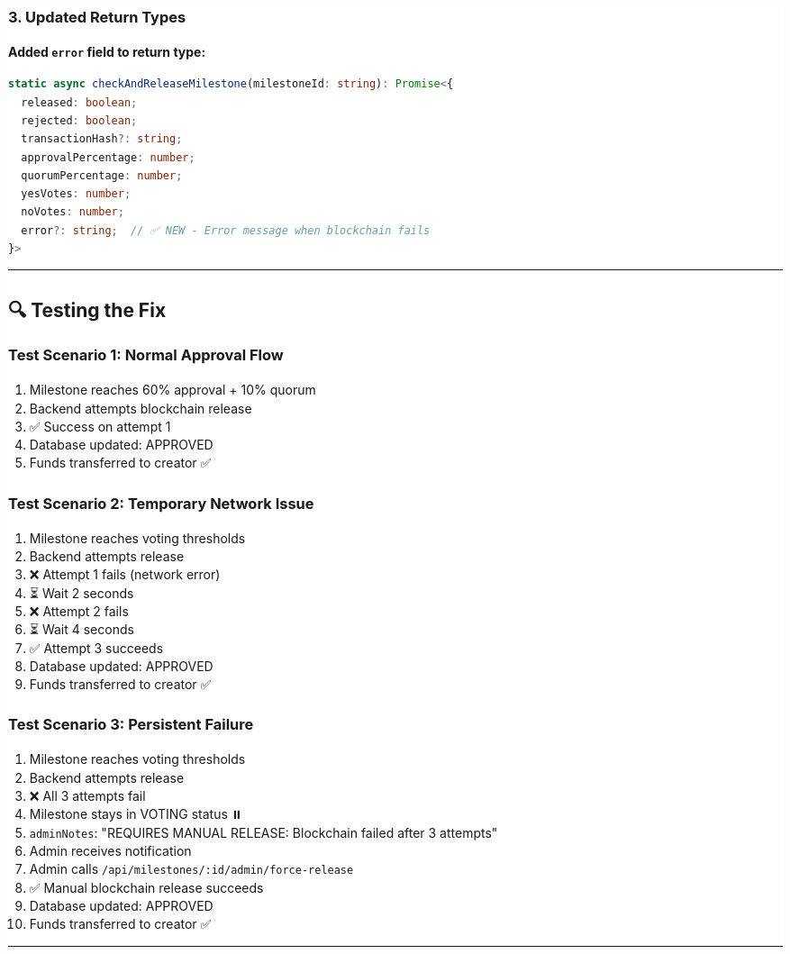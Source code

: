 
### **3. Updated Return Types**

**Added `error` field to return type:**
```typescript
static async checkAndReleaseMilestone(milestoneId: string): Promise<{
  released: boolean;
  rejected: boolean;
  transactionHash?: string;
  approvalPercentage: number;
  quorumPercentage: number;
  yesVotes: number;
  noVotes: number;
  error?: string;  // ✅ NEW - Error message when blockchain fails
}>
```

---

## 🔍 Testing the Fix

### **Test Scenario 1: Normal Approval Flow**
1. Milestone reaches 60% approval + 10% quorum
2. Backend attempts blockchain release
3. ✅ Success on attempt 1
4. Database updated: APPROVED
5. Funds transferred to creator ✅

### **Test Scenario 2: Temporary Network Issue**
1. Milestone reaches voting thresholds
2. Backend attempts release
3. ❌ Attempt 1 fails (network error)
4. ⏳ Wait 2 seconds
5. ❌ Attempt 2 fails
6. ⏳ Wait 4 seconds
7. ✅ Attempt 3 succeeds
8. Database updated: APPROVED
9. Funds transferred to creator ✅

### **Test Scenario 3: Persistent Failure**
1. Milestone reaches voting thresholds
2. Backend attempts release
3. ❌ All 3 attempts fail
4. Milestone stays in VOTING status ⏸️
5. `adminNotes`: "REQUIRES MANUAL RELEASE: Blockchain failed after 3 attempts"
6. Admin receives notification
7. Admin calls `/api/milestones/:id/admin/force-release`
8. ✅ Manual blockchain release succeeds
9. Database updated: APPROVED
10. Funds transferred to creator ✅

---